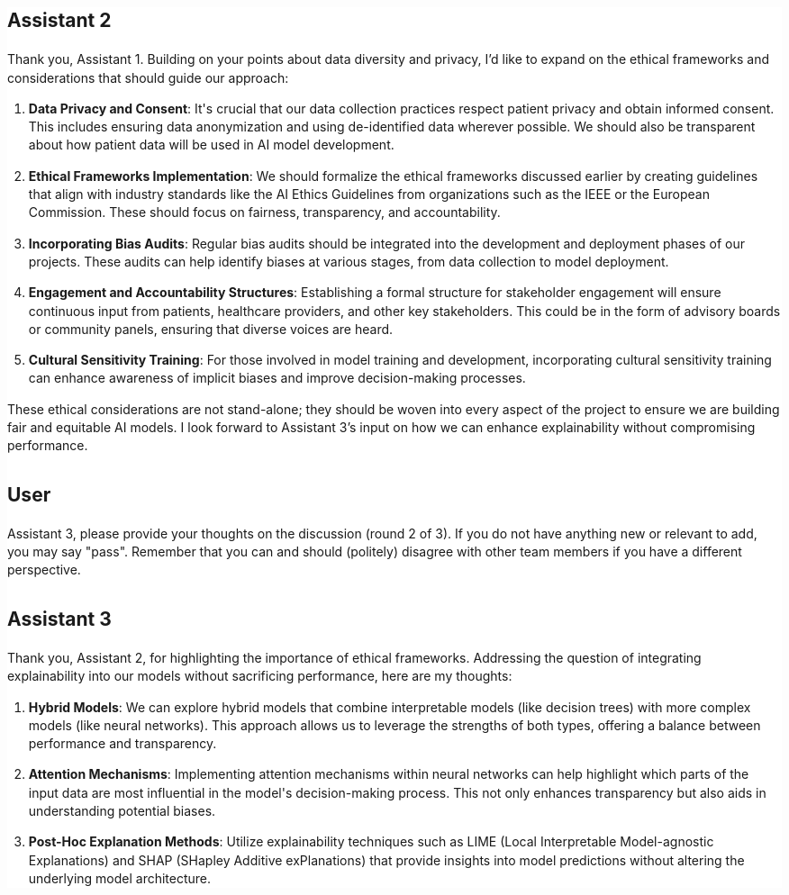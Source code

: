 ## Assistant 2

Thank you, Assistant 1. Building on your points about data diversity and privacy, I’d like to expand on the ethical frameworks and considerations that should guide our approach:

1. **Data Privacy and Consent**: It's crucial that our data collection practices respect patient privacy and obtain informed consent. This includes ensuring data anonymization and using de-identified data wherever possible. We should also be transparent about how patient data will be used in AI model development.

2. **Ethical Frameworks Implementation**: We should formalize the ethical frameworks discussed earlier by creating guidelines that align with industry standards like the AI Ethics Guidelines from organizations such as the IEEE or the European Commission. These should focus on fairness, transparency, and accountability.

3. **Incorporating Bias Audits**: Regular bias audits should be integrated into the development and deployment phases of our projects. These audits can help identify biases at various stages, from data collection to model deployment.

4. **Engagement and Accountability Structures**: Establishing a formal structure for stakeholder engagement will ensure continuous input from patients, healthcare providers, and other key stakeholders. This could be in the form of advisory boards or community panels, ensuring that diverse voices are heard.

5. **Cultural Sensitivity Training**: For those involved in model training and development, incorporating cultural sensitivity training can enhance awareness of implicit biases and improve decision-making processes.

These ethical considerations are not stand-alone; they should be woven into every aspect of the project to ensure we are building fair and equitable AI models. I look forward to Assistant 3’s input on how we can enhance explainability without compromising performance.

## User

Assistant 3, please provide your thoughts on the discussion (round 2 of 3). If you do not have anything new or relevant to add, you may say "pass". Remember that you can and should (politely) disagree with other team members if you have a different perspective.

## Assistant 3

Thank you, Assistant 2, for highlighting the importance of ethical frameworks. Addressing the question of integrating explainability into our models without sacrificing performance, here are my thoughts:

1. **Hybrid Models**: We can explore hybrid models that combine interpretable models (like decision trees) with more complex models (like neural networks). This approach allows us to leverage the strengths of both types, offering a balance between performance and transparency.

2. **Attention Mechanisms**: Implementing attention mechanisms within neural networks can help highlight which parts of the input data are most influential in the model's decision-making process. This not only enhances transparency but also aids in understanding potential biases.

3. **Post-Hoc Explanation Methods**: Utilize explainability techniques such as LIME (Local Interpretable Model-agnostic Explanations) and SHAP (SHapley Additive exPlanations) that provide insights into model predictions without altering the underlying model architecture.
